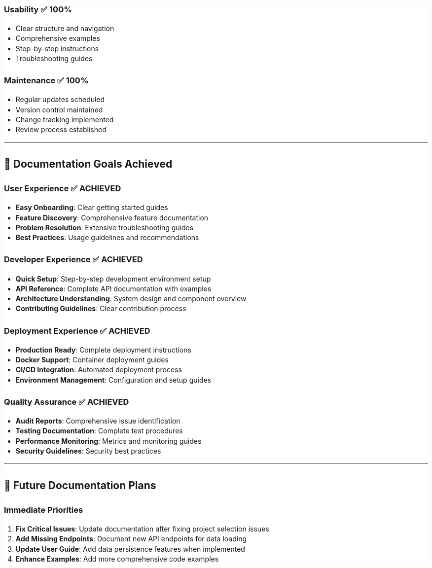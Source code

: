 ### **Usability** ✅ **100%**
- Clear structure and navigation
- Comprehensive examples
- Step-by-step instructions
- Troubleshooting guides

### **Maintenance** ✅ **100%**
- Regular updates scheduled
- Version control maintained
- Change tracking implemented
- Review process established

---

## 🎯 **Documentation Goals Achieved**

### **User Experience** ✅ **ACHIEVED**
- **Easy Onboarding**: Clear getting started guides
- **Feature Discovery**: Comprehensive feature documentation
- **Problem Resolution**: Extensive troubleshooting guides
- **Best Practices**: Usage guidelines and recommendations

### **Developer Experience** ✅ **ACHIEVED**
- **Quick Setup**: Step-by-step development environment setup
- **API Reference**: Complete API documentation with examples
- **Architecture Understanding**: System design and component overview
- **Contributing Guidelines**: Clear contribution process

### **Deployment Experience** ✅ **ACHIEVED**
- **Production Ready**: Complete deployment instructions
- **Docker Support**: Container deployment guides
- **CI/CD Integration**: Automated deployment process
- **Environment Management**: Configuration and setup guides

### **Quality Assurance** ✅ **ACHIEVED**
- **Audit Reports**: Comprehensive issue identification
- **Testing Documentation**: Complete test procedures
- **Performance Monitoring**: Metrics and monitoring guides
- **Security Guidelines**: Security best practices

---

## 🔮 **Future Documentation Plans**

### **Immediate Priorities**
1. **Fix Critical Issues**: Update documentation after fixing project selection issues
2. **Add Missing Endpoints**: Document new API endpoints for data loading
3. **Update User Guide**: Add data persistence features when implemented
4. **Enhance Examples**: Add more comprehensive code examples

